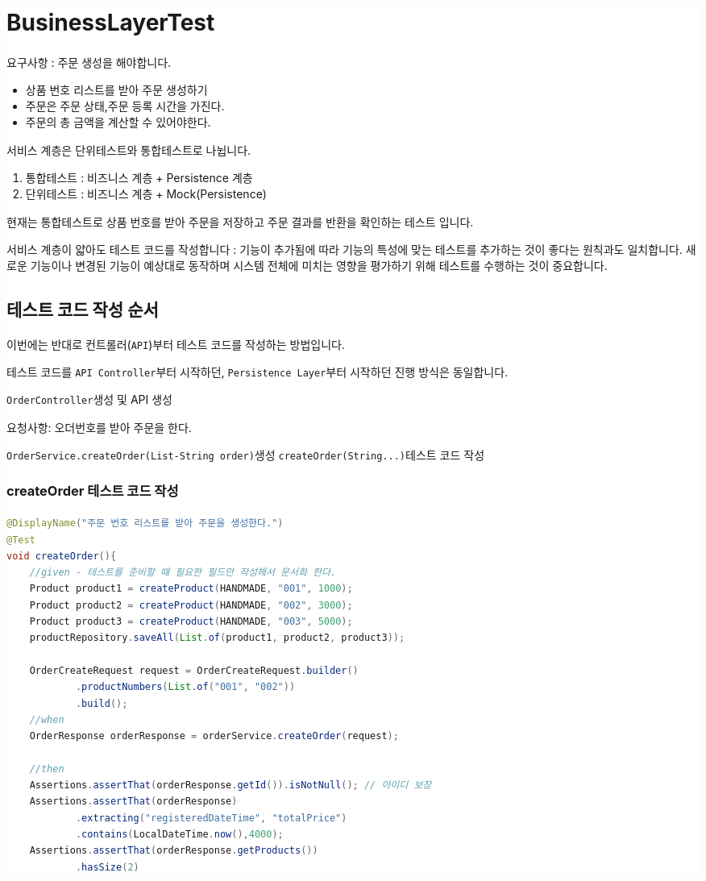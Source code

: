 # BusinessLayerTest

요구사항
: 주문 생성을 해야합니다.  
+ 상품 번호 리스트를 받아 주문 생성하기
+ 주문은 주문 상태,주문 등록 시간을 가진다.
+ 주문의 총 금액을 계산할 수 있어야한다.  
  
서비스 계층은 단위테스트와 통합테스트로 나뉩니다.
1. 통합테스트 : 비즈니스 계층 + Persistence 계층
2. 단위테스트 : 비즈니스 계층 + Mock(Persistence)  
  
현재는 통합테스트로 상품 번호를 받아 주문을 저장하고 
주문 결과를 반환을 확인하는 테스트 입니다.  
 
서비스 계층이 얇아도 테스트 코드를 작성합니다
: 기능이 추가됨에 따라 기능의 특성에 맞는 테스트를 추가하는 것이 좋다는 원칙과도 일치합니다. 
새로운 기능이나 변경된 기능이 예상대로 동작하며 시스템 전체에 미치는 영향을 평가하기 위해 
테스트를 수행하는 것이 중요합니다.

## 테스트 코드 작성 순서
이번에는 반대로 컨트롤러(`API`)부터 테스트 코드를 작성하는 방법입니다.  

테스트 코드를 `API Controller`부터 시작하던, `Persistence Layer`부터 시작하던 
진행 방식은 동일합니다.   
  

<procedure title="테스트 작성">
    <step>
        <code>OrderController</code><span>생성 및 API 생성</span>
    </step>
    <step>
        <p>요청사항: 오더번호를 받아 주문을 한다.</p>
        <code>OrderService.createOrder(List-String order)</code><span>생성</span>
    </step>
    <step>
        <code>createOrder(String...)</code><span>테스트 코드 작성</span>
    </step>
</procedure>  
  
### createOrder 테스트 코드 작성
```Java
@DisplayName("주문 번호 리스트를 받아 주문을 생성한다.")
@Test
void createOrder(){
    //given - 테스트를 준비할 때 필요한 필드만 작성해서 문서화 한다.
    Product product1 = createProduct(HANDMADE, "001", 1000);
    Product product2 = createProduct(HANDMADE, "002", 3000);
    Product product3 = createProduct(HANDMADE, "003", 5000);
    productRepository.saveAll(List.of(product1, product2, product3));

    OrderCreateRequest request = OrderCreateRequest.builder()
            .productNumbers(List.of("001", "002"))
            .build();
    //when
    OrderResponse orderResponse = orderService.createOrder(request);

    //then
    Assertions.assertThat(orderResponse.getId()).isNotNull(); // 아이디 보장
    Assertions.assertThat(orderResponse)
            .extracting("registeredDateTime", "totalPrice")
            .contains(LocalDateTime.now(),4000);
    Assertions.assertThat(orderResponse.getProducts())
            .hasSize(2)
```